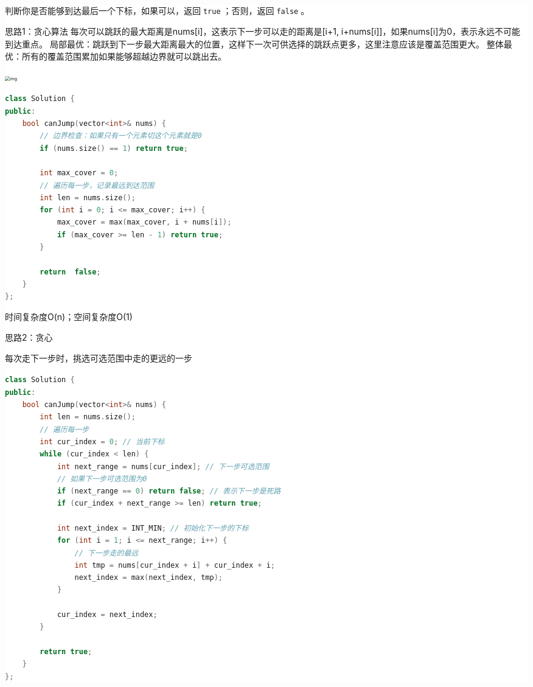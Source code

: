 判断你是否能够到达最后一个下标，如果可以，返回 `true` ；否则，返回 `false` 。

思路1：贪心算法
每次可以跳跃的最大距离是nums[i]，这表示下一步可以走的距离是[i+1, i+nums[i]]，如果nums[i]为0，表示永远不可能到达重点。
局部最优：跳跃到下一步最大距离最大的位置，这样下一次可供选择的跳跃点更多，这里注意应该是覆盖范围更大。
整体最优：所有的覆盖范围累加如果能够超越边界就可以跳出去。

<img src="55.jpg" alt="img" style="zoom: 50%;" />

```c++
class Solution {
public:
    bool canJump(vector<int>& nums) {
        // 边界检查：如果只有一个元素切这个元素就是0
        if (nums.size() == 1) return true;

        int max_cover = 0;
        // 遍历每一步，记录最远到达范围
        int len = nums.size();
        for (int i = 0; i <= max_cover; i++) {
            max_cover = max(max_cover, i + nums[i]);
            if (max_cover >= len - 1) return true;
        }

        return  false;
    }
};
```

时间复杂度O(n)；空间复杂度O(1)

思路2：贪心

每次走下一步时，挑选可选范围中走的更远的一步

```c++
class Solution {
public:
    bool canJump(vector<int>& nums) {
        int len = nums.size();
        // 遍历每一步
        int cur_index = 0; // 当前下标
        while (cur_index < len) {
            int next_range = nums[cur_index]; // 下一步可选范围
            // 如果下一步可选范围为0
            if (next_range == 0) return false; // 表示下一步是死路
            if (cur_index + next_range >= len) return true;

            int next_index = INT_MIN; // 初始化下一步的下标
            for (int i = 1; i <= next_range; i++) {
                // 下一步走的最远
                int tmp = nums[cur_index + i] + cur_index + i;
                next_index = max(next_index, tmp);
            }

            cur_index = next_index;
        }

        return true;
    }
};
```
